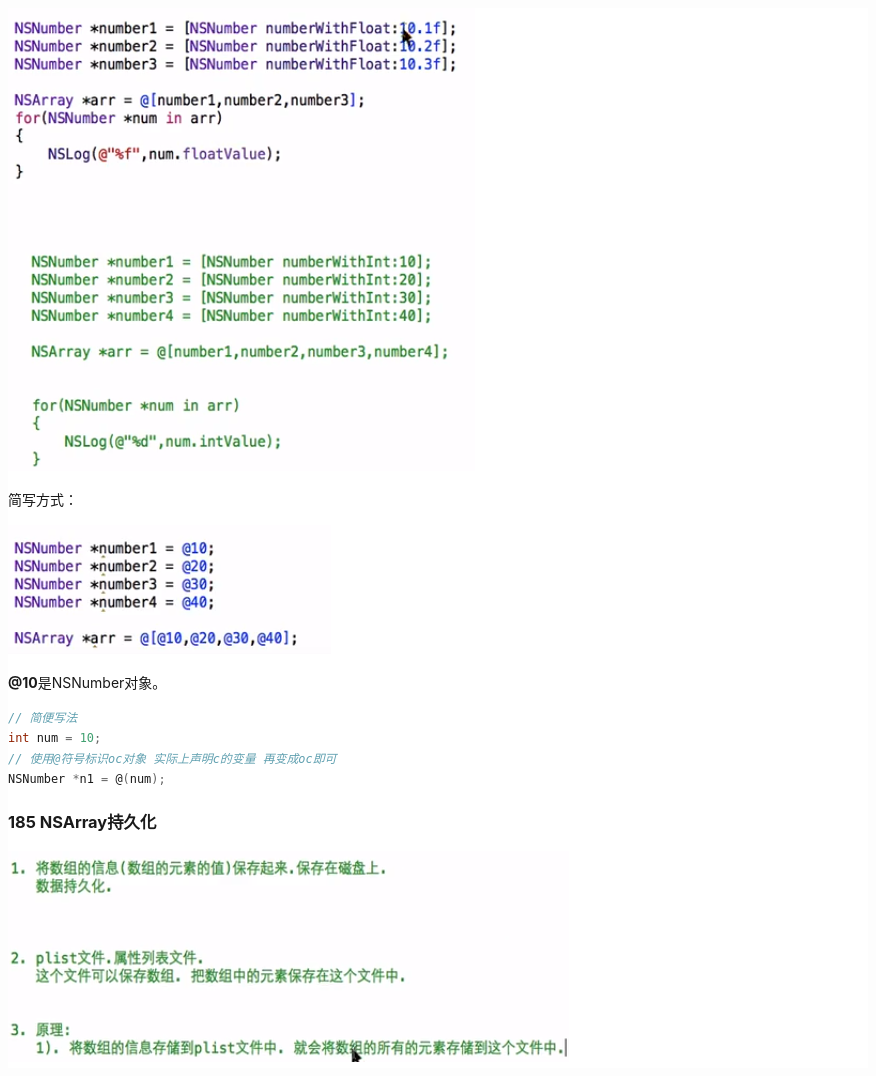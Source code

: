 ![image-20210429152101320](image/image-20210429152101320.png)

 简写方式：

![image-20210429152252844](image/image-20210429152252844.png)

**@10**是NSNumber对象。

```objective-c
// 简便写法
int num = 10;
// 使用@符号标识oc对象 实际上声明c的变量 再变成oc即可
NSNumber *n1 = @(num);
```



### 185 NSArray持久化

![image-20210429155818499](image/image-20210429155818499.png)
